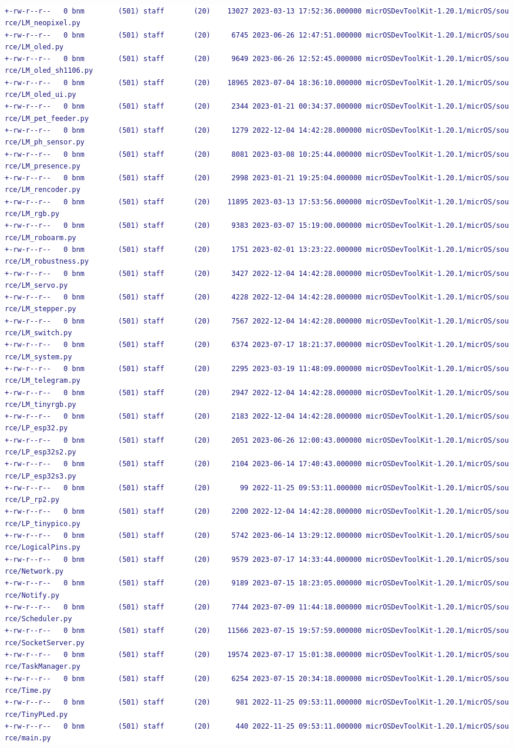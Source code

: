 ```diff
+-rw-r--r--   0 bnm        (501) staff       (20)    13027 2023-03-13 17:52:36.000000 micrOSDevToolKit-1.20.1/micrOS/source/LM_neopixel.py
+-rw-r--r--   0 bnm        (501) staff       (20)     6745 2023-06-26 12:47:51.000000 micrOSDevToolKit-1.20.1/micrOS/source/LM_oled.py
+-rw-r--r--   0 bnm        (501) staff       (20)     9649 2023-06-26 12:52:45.000000 micrOSDevToolKit-1.20.1/micrOS/source/LM_oled_sh1106.py
+-rw-r--r--   0 bnm        (501) staff       (20)    18965 2023-07-04 18:36:10.000000 micrOSDevToolKit-1.20.1/micrOS/source/LM_oled_ui.py
+-rw-r--r--   0 bnm        (501) staff       (20)     2344 2023-01-21 00:34:37.000000 micrOSDevToolKit-1.20.1/micrOS/source/LM_pet_feeder.py
+-rw-r--r--   0 bnm        (501) staff       (20)     1279 2022-12-04 14:42:28.000000 micrOSDevToolKit-1.20.1/micrOS/source/LM_ph_sensor.py
+-rw-r--r--   0 bnm        (501) staff       (20)     8081 2023-03-08 10:25:44.000000 micrOSDevToolKit-1.20.1/micrOS/source/LM_presence.py
+-rw-r--r--   0 bnm        (501) staff       (20)     2998 2023-01-21 19:25:04.000000 micrOSDevToolKit-1.20.1/micrOS/source/LM_rencoder.py
+-rw-r--r--   0 bnm        (501) staff       (20)    11895 2023-03-13 17:53:56.000000 micrOSDevToolKit-1.20.1/micrOS/source/LM_rgb.py
+-rw-r--r--   0 bnm        (501) staff       (20)     9383 2023-03-07 15:19:00.000000 micrOSDevToolKit-1.20.1/micrOS/source/LM_roboarm.py
+-rw-r--r--   0 bnm        (501) staff       (20)     1751 2023-02-01 13:23:22.000000 micrOSDevToolKit-1.20.1/micrOS/source/LM_robustness.py
+-rw-r--r--   0 bnm        (501) staff       (20)     3427 2022-12-04 14:42:28.000000 micrOSDevToolKit-1.20.1/micrOS/source/LM_servo.py
+-rw-r--r--   0 bnm        (501) staff       (20)     4228 2022-12-04 14:42:28.000000 micrOSDevToolKit-1.20.1/micrOS/source/LM_stepper.py
+-rw-r--r--   0 bnm        (501) staff       (20)     7567 2022-12-04 14:42:28.000000 micrOSDevToolKit-1.20.1/micrOS/source/LM_switch.py
+-rw-r--r--   0 bnm        (501) staff       (20)     6374 2023-07-17 18:21:37.000000 micrOSDevToolKit-1.20.1/micrOS/source/LM_system.py
+-rw-r--r--   0 bnm        (501) staff       (20)     2295 2023-03-19 11:48:09.000000 micrOSDevToolKit-1.20.1/micrOS/source/LM_telegram.py
+-rw-r--r--   0 bnm        (501) staff       (20)     2947 2022-12-04 14:42:28.000000 micrOSDevToolKit-1.20.1/micrOS/source/LM_tinyrgb.py
+-rw-r--r--   0 bnm        (501) staff       (20)     2183 2022-12-04 14:42:28.000000 micrOSDevToolKit-1.20.1/micrOS/source/LP_esp32.py
+-rw-r--r--   0 bnm        (501) staff       (20)     2051 2023-06-26 12:00:43.000000 micrOSDevToolKit-1.20.1/micrOS/source/LP_esp32s2.py
+-rw-r--r--   0 bnm        (501) staff       (20)     2104 2023-06-14 17:40:43.000000 micrOSDevToolKit-1.20.1/micrOS/source/LP_esp32s3.py
+-rw-r--r--   0 bnm        (501) staff       (20)       99 2022-11-25 09:53:11.000000 micrOSDevToolKit-1.20.1/micrOS/source/LP_rp2.py
+-rw-r--r--   0 bnm        (501) staff       (20)     2200 2022-12-04 14:42:28.000000 micrOSDevToolKit-1.20.1/micrOS/source/LP_tinypico.py
+-rw-r--r--   0 bnm        (501) staff       (20)     5742 2023-06-14 13:29:12.000000 micrOSDevToolKit-1.20.1/micrOS/source/LogicalPins.py
+-rw-r--r--   0 bnm        (501) staff       (20)     9579 2023-07-17 14:33:44.000000 micrOSDevToolKit-1.20.1/micrOS/source/Network.py
+-rw-r--r--   0 bnm        (501) staff       (20)     9189 2023-07-15 18:23:05.000000 micrOSDevToolKit-1.20.1/micrOS/source/Notify.py
+-rw-r--r--   0 bnm        (501) staff       (20)     7744 2023-07-09 11:44:18.000000 micrOSDevToolKit-1.20.1/micrOS/source/Scheduler.py
+-rw-r--r--   0 bnm        (501) staff       (20)    11566 2023-07-15 19:57:59.000000 micrOSDevToolKit-1.20.1/micrOS/source/SocketServer.py
+-rw-r--r--   0 bnm        (501) staff       (20)    19574 2023-07-17 15:01:38.000000 micrOSDevToolKit-1.20.1/micrOS/source/TaskManager.py
+-rw-r--r--   0 bnm        (501) staff       (20)     6254 2023-07-15 20:34:18.000000 micrOSDevToolKit-1.20.1/micrOS/source/Time.py
+-rw-r--r--   0 bnm        (501) staff       (20)      981 2022-11-25 09:53:11.000000 micrOSDevToolKit-1.20.1/micrOS/source/TinyPLed.py
+-rw-r--r--   0 bnm        (501) staff       (20)      440 2022-11-25 09:53:11.000000 micrOSDevToolKit-1.20.1/micrOS/source/main.py
```